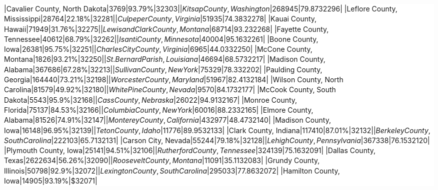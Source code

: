 |Cavalier County, North Dakota|3769|93.79%|$32303|
|Kitsap County, Washington|268945|79.87%|$32296|
|Leflore County, Mississippi|28764|22.18%|$32281|
|Culpeper County, Virginia|51935|74.38%|$32278|
|Kauai County, Hawaii|71949|31.76%|$32275|
|Lewis and Clark County, Montana|68714|93.2%|$32268|
|Fayette County, Tennessee|40612|68.79%|$32262|
|Isanti County, Minnesota|40004|95.16%|$32261|
|Boone County, Iowa|26381|95.75%|$32251|
|Charles City County, Virginia|6965|44.03%|$32250|
|McCone County, Montana|1826|93.21%|$32250|
|St. Bernard Parish, Louisiana|46694|68.57%|$32217|
|Madison County, Alabama|367686|67.28%|$32213|
|Sullivan County, New York|75329|78.3%|$32202|
|Paulding County, Georgia|164440|73.21%|$32198|
|Worcester County, Maryland|51967|82.41%|$32184|
|Wilson County, North Carolina|81579|49.92%|$32180|
|White Pine County, Nevada|9570|84.17%|$32177|
|McCook County, South Dakota|5543|95.9%|$32168|
|Cass County, Nebraska|26022|94.91%|$32167|
|Monroe County, Florida|75137|84.53%|$32166|
|Columbia County, New York|60016|88.23%|$32165|
|Elmore County, Alabama|81526|74.91%|$32147|
|Monterey County, California|432977|48.47%|$32140|
|Madison County, Iowa|16148|96.95%|$32139|
|Teton County, Idaho|11776|89.95%|$32133|
|Clark County, Indiana|117410|87.01%|$32132|
|Berkeley County, South Carolina|222103|65.71%|$32131|
|Carson City, Nevada|55244|79.18%|$32128|
|Lehigh County, Pennsylvania|367338|76.15%|$32120|
|Plymouth County, Iowa|25141|94.51%|$32106|
|Rutherford County, Tennessee|324139|75.16%|$32091|
|Dallas County, Texas|2622634|56.26%|$32090|
|Roosevelt County, Montana|11091|35.11%|$32083|
|Grundy County, Illinois|50798|92.9%|$32072|
|Lexington County, South Carolina|295033|77.86%|$32072|
|Hamilton County, Iowa|14905|93.19%|$32071|